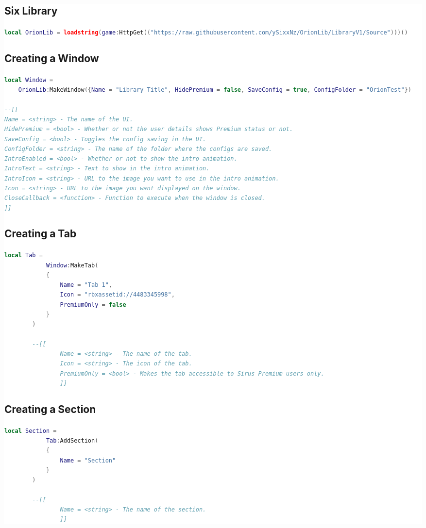## Six Library

```lua
local OrionLib = loadstring(game:HttpGet(("https://raw.githubusercontent.com/ySixxNz/OrionLib/LibraryV1/Source")))()
```

## Creating a Window

```lua
local Window =
    OrionLib:MakeWindow({Name = "Library Title", HidePremium = false, SaveConfig = true, ConfigFolder = "OrionTest"})

--[[
Name = <string> - The name of the UI.
HidePremium = <bool> - Whether or not the user details shows Premium status or not.
SaveConfig = <bool> - Toggles the config saving in the UI.
ConfigFolder = <string> - The name of the folder where the configs are saved.
IntroEnabled = <bool> - Whether or not to show the intro animation.
IntroText = <string> - Text to show in the intro animation.
IntroIcon = <string> - URL to the image you want to use in the intro animation.
Icon = <string> - URL to the image you want displayed on the window.
CloseCallback = <function> - Function to execute when the window is closed.
]]
```

## Creating a Tab
```lua
local Tab =
            Window:MakeTab(
            {
                Name = "Tab 1",
                Icon = "rbxassetid://4483345998",
                PremiumOnly = false
            }
        )
        
        --[[
                Name = <string> - The name of the tab.
                Icon = <string> - The icon of the tab.
                PremiumOnly = <bool> - Makes the tab accessible to Sirus Premium users only.
                ]]
```

## Creating a Section

```lua
local Section =
            Tab:AddSection(
            {
                Name = "Section"
            }
        )
        
        --[[
                Name = <string> - The name of the section.
                ]]
```
